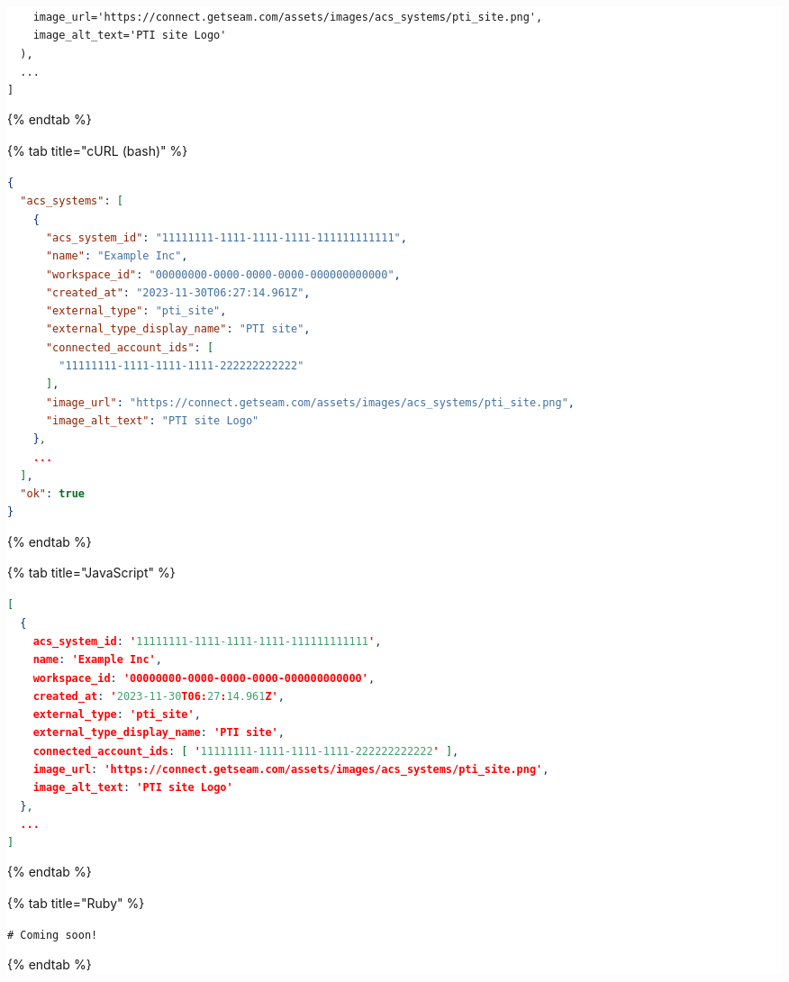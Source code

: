 ```
    image_url='https://connect.getseam.com/assets/images/acs_systems/pti_site.png',
    image_alt_text='PTI site Logo'
  ),
  ...
]
```
{% endtab %}

{% tab title="cURL (bash)" %}
```json
{
  "acs_systems": [
    {
      "acs_system_id": "11111111-1111-1111-1111-111111111111",
      "name": "Example Inc",
      "workspace_id": "00000000-0000-0000-0000-000000000000",
      "created_at": "2023-11-30T06:27:14.961Z",
      "external_type": "pti_site",
      "external_type_display_name": "PTI site",
      "connected_account_ids": [
        "11111111-1111-1111-1111-222222222222"
      ],
      "image_url": "https://connect.getseam.com/assets/images/acs_systems/pti_site.png",
      "image_alt_text": "PTI site Logo"
    },
    ...
  ],
  "ok": true
}
```
{% endtab %}

{% tab title="JavaScript" %}
```json
[
  {
    acs_system_id: '11111111-1111-1111-1111-111111111111',
    name: 'Example Inc',
    workspace_id: '00000000-0000-0000-0000-000000000000',
    created_at: '2023-11-30T06:27:14.961Z',
    external_type: 'pti_site',
    external_type_display_name: 'PTI site',
    connected_account_ids: [ '11111111-1111-1111-1111-222222222222' ],
    image_url: 'https://connect.getseam.com/assets/images/acs_systems/pti_site.png',
    image_alt_text: 'PTI site Logo'
  },
  ...
]
```
{% endtab %}

{% tab title="Ruby" %}
```
# Coming soon!
```
{% endtab %}
